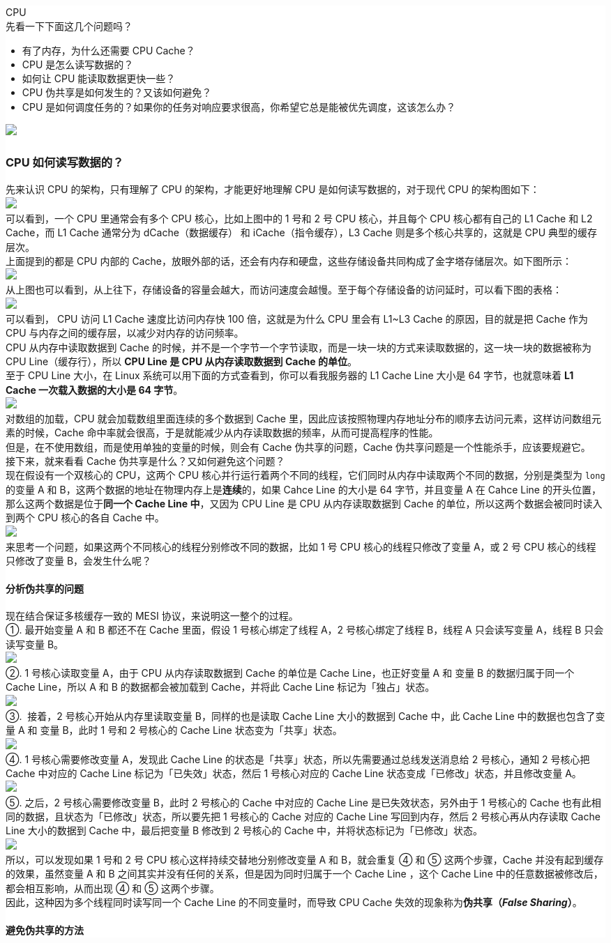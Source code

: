 CPU<br />先看一下下面这几个问题吗？

- 有了内存，为什么还需要 CPU Cache？<br />
- CPU 是怎么读写数据的？<br />
- 如何让 CPU 能读取数据更快一些？<br />
- CPU 伪共享是如何发生的？又该如何避免？<br />
- CPU 是如何调度任务的？如果你的任务对响应要求很高，你希望它总是能被优先调度，这该怎么办？<br />

![](https://cdn.nlark.com/yuque/0/2020/png/396745/1606617040806-a6146d43-ee99-4e0f-9bd7-a7b752f97b9a.png#align=left&display=inline&height=623&originHeight=623&originWidth=1080&size=0&status=done&style=none&width=1080)
<a name="52ecb4fe"></a>
### CPU 如何读写数据的？
先来认识 CPU 的架构，只有理解了 CPU 的架构，才能更好地理解 CPU 是如何读写数据的，对于现代 CPU 的架构图如下：<br />![](https://cdn.nlark.com/yuque/0/2020/png/396745/1606617040485-6e179561-5207-4e9e-a70d-7c5f66d23f8b.png#align=left&display=inline&height=854&originHeight=854&originWidth=962&size=0&status=done&style=shadow&width=962)<br />可以看到，一个 CPU 里通常会有多个 CPU 核心，比如上图中的 1 号和 2 号 CPU 核心，并且每个 CPU 核心都有自己的 L1 Cache 和 L2 Cache，而 L1 Cache 通常分为 dCache（数据缓存） 和 iCache（指令缓存），L3 Cache 则是多个核心共享的，这就是 CPU 典型的缓存层次。<br />上面提到的都是 CPU 内部的 Cache，放眼外部的话，还会有内存和硬盘，这些存储设备共同构成了金字塔存储层次。如下图所示：<br />![](https://cdn.nlark.com/yuque/0/2020/png/396745/1606617040491-7d6b613d-4843-4412-843e-2cc60c9b39e8.png#align=left&display=inline&height=485&originHeight=485&originWidth=1007&size=0&status=done&style=shadow&width=1007)<br />从上图也可以看到，从上往下，存储设备的容量会越大，而访问速度会越慢。至于每个存储设备的访问延时，可以看下图的表格：<br />![](https://cdn.nlark.com/yuque/0/2020/png/396745/1606617040726-4237a2f0-7601-4918-9534-fe1324f0f788.png#align=left&display=inline&height=542&originHeight=542&originWidth=842&size=0&status=done&style=none&width=842)<br />可以看到， CPU 访问 L1 Cache 速度比访问内存快 100 倍，这就是为什么 CPU 里会有 L1~L3 Cache 的原因，目的就是把 Cache 作为 CPU 与内存之间的缓存层，以减少对内存的访问频率。<br />CPU 从内存中读取数据到 Cache 的时候，并不是一个字节一个字节读取，而是一块一块的方式来读取数据的，这一块一块的数据被称为 CPU Line（缓存行），所以 **CPU Line 是 CPU 从内存读取数据到 Cache 的单位**。<br />至于 CPU Line 大小，在 Linux 系统可以用下面的方式查看到，你可以看我服务器的 L1 Cache Line 大小是 64 字节，也就意味着 **L1 Cache 一次载入数据的大小是 64 字节**。<br />![](https://cdn.nlark.com/yuque/0/2020/png/396745/1606617040811-7cebc347-7e2c-4323-ad90-2fc779b7a4f0.png#align=left&display=inline&height=226&originHeight=226&originWidth=1080&size=0&status=done&style=none&width=1080)<br />对数组的加载，CPU 就会加载数组里面连续的多个数据到 Cache 里，因此应该按照物理内存地址分布的顺序去访问元素，这样访问数组元素的时候，Cache 命中率就会很高，于是就能减少从内存读取数据的频率，从而可提高程序的性能。<br />但是，在不使用数组，而是使用单独的变量的时候，则会有 Cache 伪共享的问题，Cache 伪共享问题是一个性能杀手，应该要规避它。<br />接下来，就来看看 Cache 伪共享是什么？又如何避免这个问题？<br />现在假设有一个双核心的 CPU，这两个 CPU 核心并行运行着两个不同的线程，它们同时从内存中读取两个不同的数据，分别是类型为 `long` 的变量 A 和 B，这两个数据的地址在物理内存上是**连续**的，如果 Cahce Line 的大小是 64 字节，并且变量 A 在 Cahce Line 的开头位置，那么这两个数据是位于**同一个 Cache Line 中**，又因为 CPU Line 是 CPU 从内存读取数据到 Cache 的单位，所以这两个数据会被同时读入到两个 CPU 核心的各自 Cache 中。<br />![](https://cdn.nlark.com/yuque/0/2020/png/396745/1606617040593-444aed77-a745-4f8d-9c28-eb66032b3edb.png#align=left&display=inline&height=669&originHeight=669&originWidth=1037&size=0&status=done&style=shadow&width=1037)<br />来思考一个问题，如果这两个不同核心的线程分别修改不同的数据，比如 1 号 CPU 核心的线程只修改了变量 A，或 2 号 CPU 核心的线程只修改了变量 B，会发生什么呢？
<a name="uvPSD"></a>
#### 分析伪共享的问题
现在结合保证多核缓存一致的 MESI 协议，来说明这一整个的过程。<br />①. 最开始变量 A 和 B 都还不在 Cache 里面，假设 1 号核心绑定了线程 A，2 号核心绑定了线程 B，线程 A 只会读写变量 A，线程 B 只会读写变量 B。<br />![](https://cdn.nlark.com/yuque/0/2020/png/396745/1606617040581-bf0b6241-80fe-4606-b0f3-9d3222b4e475.png#align=left&display=inline&height=669&originHeight=669&originWidth=1037&size=0&status=done&style=shadow&width=1037)<br />②. 1 号核心读取变量 A，由于 CPU 从内存读取数据到 Cache 的单位是 Cache Line，也正好变量 A 和 变量 B 的数据归属于同一个 Cache Line，所以 A 和 B 的数据都会被加载到 Cache，并将此 Cache Line 标记为「独占」状态。<br />![](https://cdn.nlark.com/yuque/0/2020/png/396745/1606617040529-04524ee0-ecce-4b5c-ae18-8d36aa73b89b.png#align=left&display=inline&height=669&originHeight=669&originWidth=1037&size=0&status=done&style=shadow&width=1037)<br />③.  接着，2 号核心开始从内存里读取变量 B，同样的也是读取 Cache Line 大小的数据到 Cache 中，此 Cache Line 中的数据也包含了变量 A 和 变量 B，此时 1 号和 2 号核心的 Cache Line 状态变为「共享」状态。<br />![](https://cdn.nlark.com/yuque/0/2020/png/396745/1606617040533-5c13b6a0-54cc-488d-841d-c9851ed0f165.png#align=left&display=inline&height=684&originHeight=684&originWidth=1037&size=0&status=done&style=shadow&width=1037)<br />④. 1 号核心需要修改变量 A，发现此 Cache Line 的状态是「共享」状态，所以先需要通过总线发送消息给 2 号核心，通知 2 号核心把 Cache 中对应的 Cache Line 标记为「已失效」状态，然后 1 号核心对应的 Cache Line 状态变成「已修改」状态，并且修改变量 A。<br />![](https://cdn.nlark.com/yuque/0/2020/png/396745/1606617040561-552fb943-6796-4077-af13-e13b783375f3.png#align=left&display=inline&height=669&originHeight=669&originWidth=1037&size=0&status=done&style=shadow&width=1037)<br />⑤. 之后，2 号核心需要修改变量 B，此时 2 号核心的 Cache 中对应的 Cache Line 是已失效状态，另外由于 1 号核心的 Cache 也有此相同的数据，且状态为「已修改」状态，所以要先把 1 号核心的 Cache 对应的 Cache Line 写回到内存，然后 2 号核心再从内存读取 Cache Line 大小的数据到 Cache 中，最后把变量 B 修改到 2 号核心的 Cache 中，并将状态标记为「已修改」状态。<br />![](https://cdn.nlark.com/yuque/0/2020/png/396745/1606617040548-655a53e4-f4dd-4e0b-8fb1-e3bde87229fa.png#align=left&display=inline&height=671&originHeight=671&originWidth=1038&size=0&status=done&style=shadow&width=1038)<br />所以，可以发现如果 1 号和 2 号 CPU 核心这样持续交替地分别修改变量 A 和 B，就会重复 ④ 和 ⑤ 这两个步骤，Cache 并没有起到缓存的效果，虽然变量 A 和 B 之间其实并没有任何的关系，但是因为同时归属于一个 Cache Line ，这个 Cache Line 中的任意数据被修改后，都会相互影响，从而出现 ④ 和 ⑤ 这两个步骤。<br />因此，这种因为多个线程同时读写同一个 Cache Line 的不同变量时，而导致 CPU Cache 失效的现象称为**伪共享（_False Sharing_）**。
<a name="FJaKb"></a>
#### 避免伪共享的方法